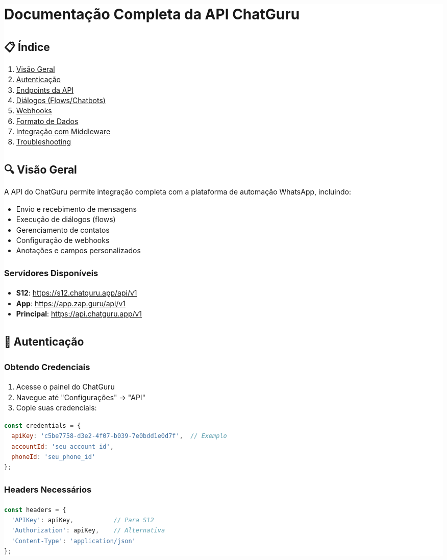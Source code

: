 # Documentação Completa da API ChatGuru

## 📋 Índice
1. [Visão Geral](#visão-geral)
2. [Autenticação](#autenticação)
3. [Endpoints da API](#endpoints-da-api)
4. [Diálogos (Flows/Chatbots)](#diálogos-flowschatbots)
5. [Webhooks](#webhooks)
6. [Formato de Dados](#formato-de-dados)
7. [Integração com Middleware](#integração-com-middleware)
8. [Troubleshooting](#troubleshooting)

## 🔍 Visão Geral

A API do ChatGuru permite integração completa com a plataforma de automação WhatsApp, incluindo:
- Envio e recebimento de mensagens
- Execução de diálogos (flows)
- Gerenciamento de contatos
- Configuração de webhooks
- Anotações e campos personalizados

### Servidores Disponíveis
- **S12**: https://s12.chatguru.app/api/v1
- **App**: https://app.zap.guru/api/v1
- **Principal**: https://api.chatguru.app/v1

## 🔐 Autenticação

### Obtendo Credenciais
1. Acesse o painel do ChatGuru
2. Navegue até "Configurações" → "API"
3. Copie suas credenciais:

```javascript
const credentials = {
  apiKey: 'c5be7758-d3e2-4f07-b039-7e0bdd1e0d7f',  // Exemplo
  accountId: 'seu_account_id',
  phoneId: 'seu_phone_id'
};
```

### Headers Necessários
```javascript
const headers = {
  'APIKey': apiKey,           // Para S12
  'Authorization': apiKey,    // Alternativa
  'Content-Type': 'application/json'
};
```
